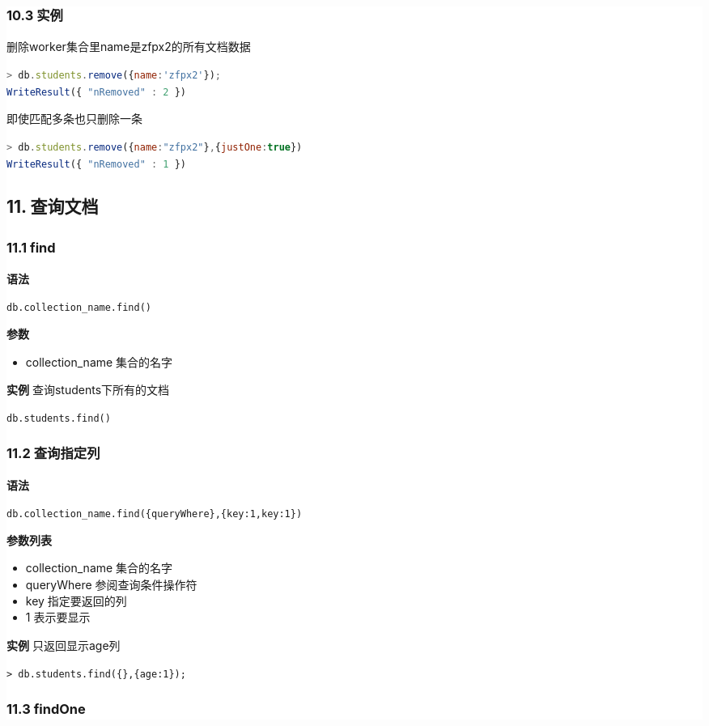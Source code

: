  ### 10.3 实例 

删除worker集合里name是zfpx2的所有文档数据

```javascript
> db.students.remove({name:'zfpx2'});
WriteResult({ "nRemoved" : 2 })
```

即使匹配多条也只删除一条

```javascript
> db.students.remove({name:"zfpx2"},{justOne:true})
WriteResult({ "nRemoved" : 1 })
```

 ## 11\. 查询文档 

 ### 11.1 find 

**语法**

```
db.collection_name.find()
```

**参数**

* collection\_name 集合的名字

**实例** 查询students下所有的文档

```
db.students.find()
```

 ### 11.2 查询指定列 

**语法**

```
db.collection_name.find({queryWhere},{key:1,key:1})
```

**参数列表**

* collection\_name 集合的名字
* queryWhere 参阅查询条件操作符
* key 指定要返回的列
* 1 表示要显示

**实例** 只返回显示age列

```
> db.students.find({},{age:1});
```

 ### 11.3 findOne 
